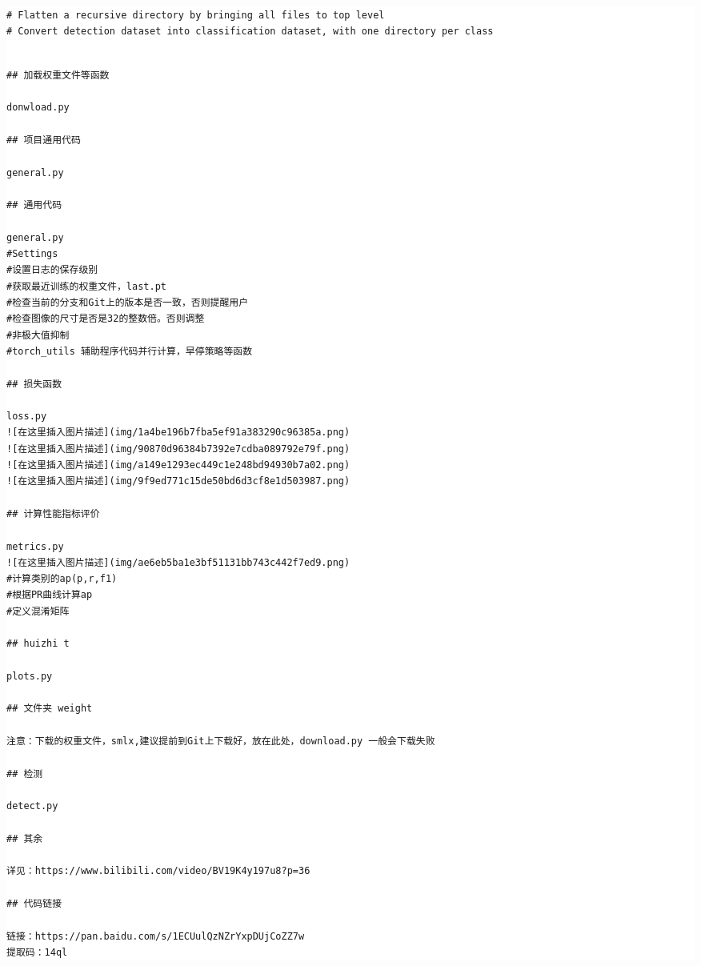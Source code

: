     # Flatten a recursive directory by bringing all files to top level
    # Convert detection dataset into classification dataset, with one directory per class 
```

## 加载权重文件等函数

donwload.py

## 项目通用代码

general.py

## 通用代码

general.py
#Settings
#设置日志的保存级别
#获取最近训练的权重文件，last.pt
#检查当前的分支和Git上的版本是否一致，否则提醒用户
#检查图像的尺寸是否是32的整数倍。否则调整
#非极大值抑制
#torch_utils 辅助程序代码并行计算，早停策略等函数

## 损失函数

loss.py
![在这里插入图片描述](img/1a4be196b7fba5ef91a383290c96385a.png)
![在这里插入图片描述](img/90870d96384b7392e7cdba089792e79f.png)
![在这里插入图片描述](img/a149e1293ec449c1e248bd94930b7a02.png)
![在这里插入图片描述](img/9f9ed771c15de50bd6d3cf8e1d503987.png)

## 计算性能指标评价

metrics.py
![在这里插入图片描述](img/ae6eb5ba1e3bf51131bb743c442f7ed9.png)
#计算类别的ap(p,r,f1)
#根据PR曲线计算ap
#定义混淆矩阵

## huizhi t

plots.py

## 文件夹 weight

注意：下载的权重文件，smlx,建议提前到Git上下载好，放在此处，download.py 一般会下载失败

## 检测

detect.py

## 其余

详见：https://www.bilibili.com/video/BV19K4y197u8?p=36

## 代码链接

链接：https://pan.baidu.com/s/1ECUulQzNZrYxpDUjCoZZ7w
提取码：14ql
```